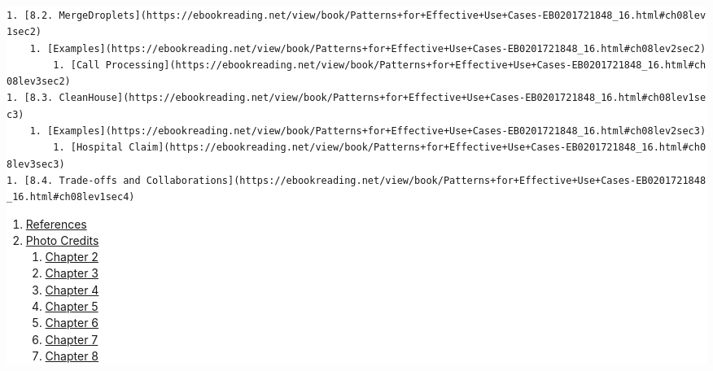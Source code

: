     1. [8.2. MergeDroplets](https://ebookreading.net/view/book/Patterns+for+Effective+Use+Cases-EB0201721848_16.html#ch08lev1sec2)
        1. [Examples](https://ebookreading.net/view/book/Patterns+for+Effective+Use+Cases-EB0201721848_16.html#ch08lev2sec2)
            1. [Call Processing](https://ebookreading.net/view/book/Patterns+for+Effective+Use+Cases-EB0201721848_16.html#ch08lev3sec2)
    1. [8.3. CleanHouse](https://ebookreading.net/view/book/Patterns+for+Effective+Use+Cases-EB0201721848_16.html#ch08lev1sec3)
        1. [Examples](https://ebookreading.net/view/book/Patterns+for+Effective+Use+Cases-EB0201721848_16.html#ch08lev2sec3)
            1. [Hospital Claim](https://ebookreading.net/view/book/Patterns+for+Effective+Use+Cases-EB0201721848_16.html#ch08lev3sec3)
    1. [8.4. Trade-offs and Collaborations](https://ebookreading.net/view/book/Patterns+for+Effective+Use+Cases-EB0201721848_16.html#ch08lev1sec4)
1. [References](https://ebookreading.net/view/book/Patterns+for+Effective+Use+Cases-EB0201721848_17.html)
1. [Photo Credits](https://ebookreading.net/view/book/Patterns+for+Effective+Use+Cases-EB0201721848_18.html)
    1. [Chapter 2](https://ebookreading.net/view/book/Patterns+for+Effective+Use+Cases-EB0201721848_18.html#art01lev1sec1)
    1. [Chapter 3](https://ebookreading.net/view/book/Patterns+for+Effective+Use+Cases-EB0201721848_18.html#art01lev1sec2)
    1. [Chapter 4](https://ebookreading.net/view/book/Patterns+for+Effective+Use+Cases-EB0201721848_18.html#art01lev1sec3)
    1. [Chapter 5](https://ebookreading.net/view/book/Patterns+for+Effective+Use+Cases-EB0201721848_18.html#art01lev1sec4)
    1. [Chapter 6](https://ebookreading.net/view/book/Patterns+for+Effective+Use+Cases-EB0201721848_18.html#art01lev1sec5)
    1. [Chapter 7](https://ebookreading.net/view/book/Patterns+for+Effective+Use+Cases-EB0201721848_18.html#art01lev1sec6)
    1. [Chapter 8](https://ebookreading.net/view/book/Patterns+for+Effective+Use+Cases-EB0201721848_18.html#art01lev1sec7)
